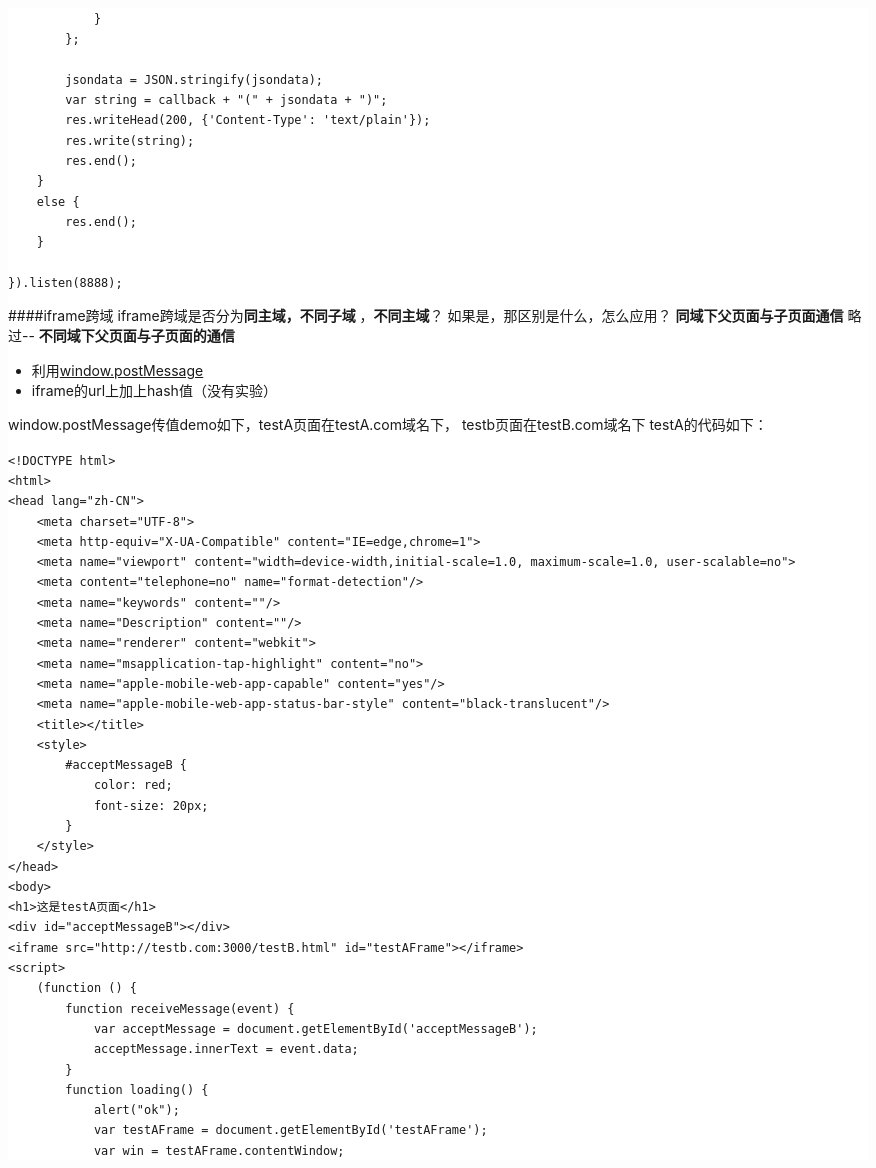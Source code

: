 ```
            }
        };

        jsondata = JSON.stringify(jsondata);
        var string = callback + "(" + jsondata + ")";
        res.writeHead(200, {'Content-Type': 'text/plain'});
        res.write(string);
        res.end();
    }
    else {
        res.end();
    }

}).listen(8888);

```
####iframe跨域
iframe跨域是否分为**同主域，不同子域** ，**不同主域**？
如果是，那区别是什么，怎么应用？
**同域下父页面与子页面通信**
略过--
**不同域下父页面与子页面的通信**
 - 利用[window.postMessage](https://developer.mozilla.org/zh-CN/docs/Web/API/Window/postMessage)
 - iframe的url上加上hash值（没有实验）
 
 window.postMessage传值demo如下，testA页面在testA.com域名下， testb页面在testB.com域名下
 testA的代码如下：
```
<!DOCTYPE html>
<html>
<head lang="zh-CN">
    <meta charset="UTF-8">
    <meta http-equiv="X-UA-Compatible" content="IE=edge,chrome=1">
    <meta name="viewport" content="width=device-width,initial-scale=1.0, maximum-scale=1.0, user-scalable=no">
    <meta content="telephone=no" name="format-detection"/>
    <meta name="keywords" content=""/>
    <meta name="Description" content=""/>
    <meta name="renderer" content="webkit">
    <meta name="msapplication-tap-highlight" content="no">
    <meta name="apple-mobile-web-app-capable" content="yes"/>
    <meta name="apple-mobile-web-app-status-bar-style" content="black-translucent"/>
    <title></title>
    <style>
        #acceptMessageB {
            color: red;
            font-size: 20px;
        }
    </style>
</head>
<body>
<h1>这是testA页面</h1>
<div id="acceptMessageB"></div>
<iframe src="http://testb.com:3000/testB.html" id="testAFrame"></iframe>
<script>
    (function () {
        function receiveMessage(event) {
            var acceptMessage = document.getElementById('acceptMessageB');
            acceptMessage.innerText = event.data;
        }
        function loading() {
            alert("ok");
            var testAFrame = document.getElementById('testAFrame');
            var win = testAFrame.contentWindow;
```